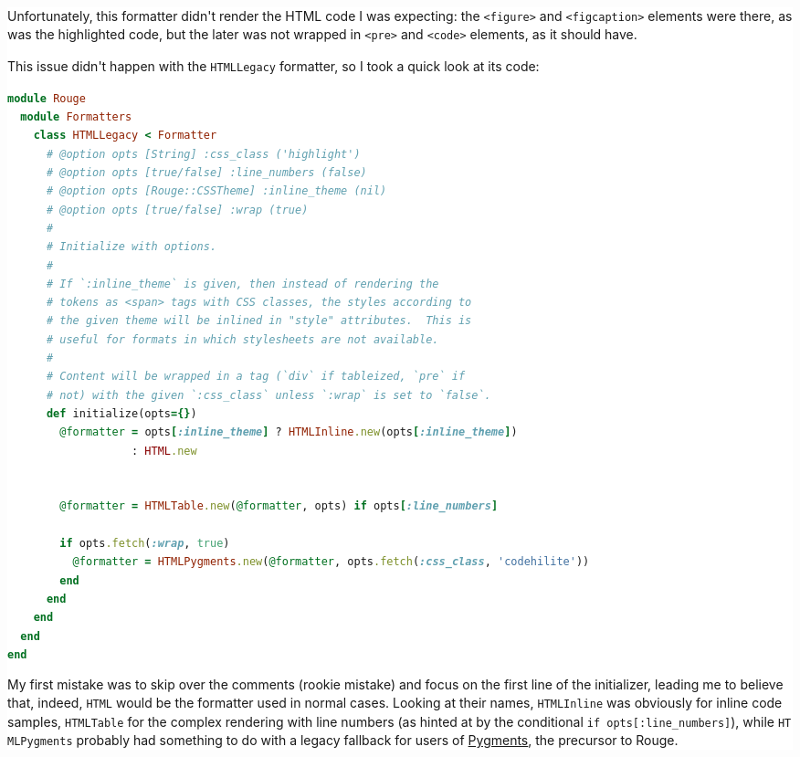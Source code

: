 Unfortunately, this formatter didn't render the HTML code I was expecting: the `<figure>` and `<figcaption>` elements 
were there, as was the highlighted code, but the later was not wrapped in `<pre>` and `<code>` elements, as it should 
have.

This issue didn't happen with the `HTMLLegacy` formatter, so I took a quick look at its code:

  ```ruby?caption=rouge/lib/rouge/formatters/html_legacy.rb
  module Rouge
    module Formatters
      class HTMLLegacy < Formatter
        # @option opts [String] :css_class ('highlight')
        # @option opts [true/false] :line_numbers (false)
        # @option opts [Rouge::CSSTheme] :inline_theme (nil)
        # @option opts [true/false] :wrap (true)
        #
        # Initialize with options.
        #
        # If `:inline_theme` is given, then instead of rendering the
        # tokens as <span> tags with CSS classes, the styles according to
        # the given theme will be inlined in "style" attributes.  This is
        # useful for formats in which stylesheets are not available.
        #
        # Content will be wrapped in a tag (`div` if tableized, `pre` if
        # not) with the given `:css_class` unless `:wrap` is set to `false`.
        def initialize(opts={})
          @formatter = opts[:inline_theme] ? HTMLInline.new(opts[:inline_theme])
                     : HTML.new


          @formatter = HTMLTable.new(@formatter, opts) if opts[:line_numbers]

          if opts.fetch(:wrap, true)
            @formatter = HTMLPygments.new(@formatter, opts.fetch(:css_class, 'codehilite'))
          end
        end
      end
    end
  end
  ```

My first mistake was to skip over the comments (rookie mistake) and focus on the first line of the initializer, 
leading me to believe that, indeed, `HTML` would be the formatter used in normal cases. Looking at their names, 
`HTMLInline` was obviously for inline code samples, `HTMLTable` for the complex rendering with line numbers (as 
hinted at by the conditional `if opts[:line_numbers]`), while `HTMLPygments` probably had something to do with a 
legacy fallback for users of [Pygments](https://github.com/pygments/pygments.rb), the precursor to Rouge.
